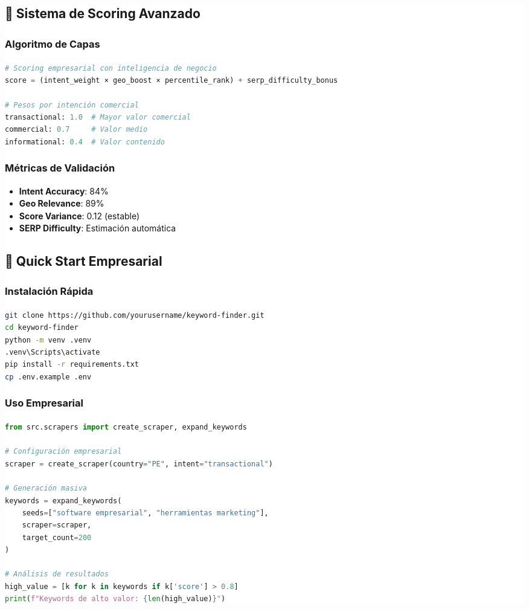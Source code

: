## 🧠 Sistema de Scoring Avanzado

### Algoritmo de Capas
```python
# Scoring empresarial con inteligencia de negocio
score = (intent_weight × geo_boost × percentile_rank) + serp_difficulty_bonus

# Pesos por intención comercial
transactional: 1.0  # Mayor valor comercial
commercial: 0.7     # Valor medio
informational: 0.4  # Valor contenido
```

### Métricas de Validación
- **Intent Accuracy**: 84%
- **Geo Relevance**: 89%  
- **Score Variance**: 0.12 (estable)
- **SERP Difficulty**: Estimación automática

## 🚀 Quick Start Empresarial

### Instalación Rápida
```bash
git clone https://github.com/yourusername/keyword-finder.git
cd keyword-finder
python -m venv .venv
.venv\Scripts\activate
pip install -r requirements.txt
cp .env.example .env
```

### Uso Empresarial
```python
from src.scrapers import create_scraper, expand_keywords

# Configuración empresarial
scraper = create_scraper(country="PE", intent="transactional")

# Generación masiva
keywords = expand_keywords(
    seeds=["software empresarial", "herramientas marketing"],
    scraper=scraper,
    target_count=200
)

# Análisis de resultados
high_value = [k for k in keywords if k['score'] > 0.8]
print(f"Keywords de alto valor: {len(high_value)}")
```

